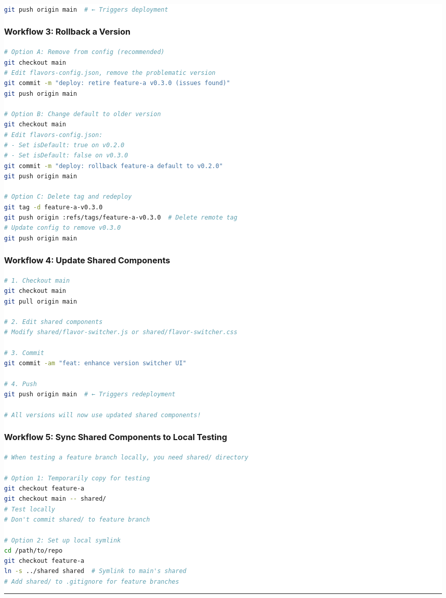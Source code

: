 ```bash
git push origin main  # ← Triggers deployment
```

### Workflow 3: Rollback a Version

```bash
# Option A: Remove from config (recommended)
git checkout main
# Edit flavors-config.json, remove the problematic version
git commit -m "deploy: retire feature-a v0.3.0 (issues found)"
git push origin main

# Option B: Change default to older version
git checkout main
# Edit flavors-config.json:
# - Set isDefault: true on v0.2.0
# - Set isDefault: false on v0.3.0
git commit -m "deploy: rollback feature-a default to v0.2.0"
git push origin main

# Option C: Delete tag and redeploy
git tag -d feature-a-v0.3.0
git push origin :refs/tags/feature-a-v0.3.0  # Delete remote tag
# Update config to remove v0.3.0
git push origin main
```

### Workflow 4: Update Shared Components

```bash
# 1. Checkout main
git checkout main
git pull origin main

# 2. Edit shared components
# Modify shared/flavor-switcher.js or shared/flavor-switcher.css

# 3. Commit
git commit -am "feat: enhance version switcher UI"

# 4. Push
git push origin main  # ← Triggers redeployment

# All versions will now use updated shared components!
```

### Workflow 5: Sync Shared Components to Local Testing

```bash
# When testing a feature branch locally, you need shared/ directory

# Option 1: Temporarily copy for testing
git checkout feature-a
git checkout main -- shared/
# Test locally
# Don't commit shared/ to feature branch

# Option 2: Set up local symlink
cd /path/to/repo
git checkout feature-a
ln -s ../shared shared  # Symlink to main's shared
# Add shared/ to .gitignore for feature branches
```

---